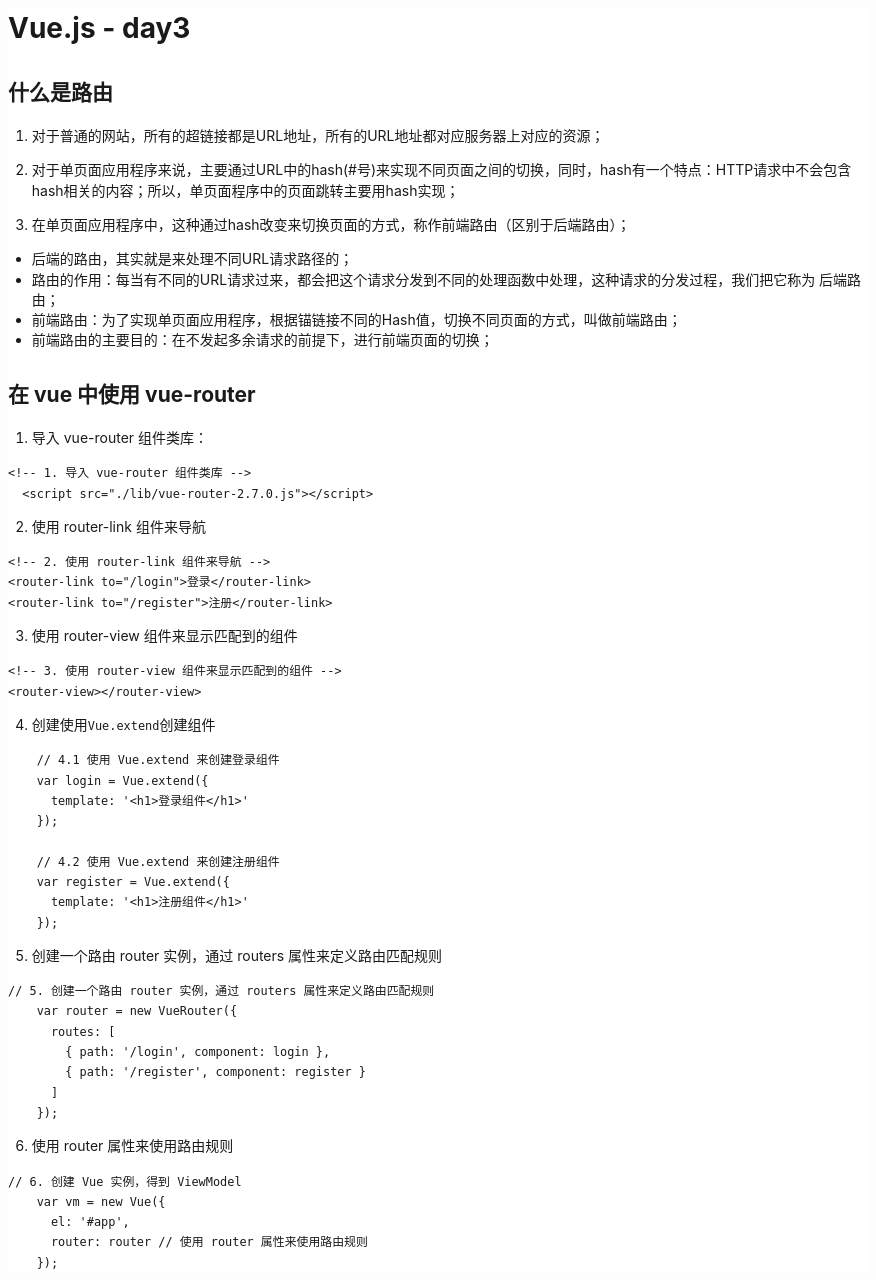 # Vue.js - day3

## 什么是路由
1. 对于普通的网站，所有的超链接都是URL地址，所有的URL地址都对应服务器上对应的资源；

2. 对于单页面应用程序来说，主要通过URL中的hash(#号)来实现不同页面之间的切换，同时，hash有一个特点：HTTP请求中不会包含hash相关的内容；所以，单页面程序中的页面跳转主要用hash实现；

3. 在单页面应用程序中，这种通过hash改变来切换页面的方式，称作前端路由（区别于后端路由）；
 + 后端的路由，其实就是来处理不同URL请求路径的；
 + 路由的作用：每当有不同的URL请求过来，都会把这个请求分发到不同的处理函数中处理，这种请求的分发过程，我们把它称为 后端路由；
 + 前端路由：为了实现单页面应用程序，根据锚链接不同的Hash值，切换不同页面的方式，叫做前端路由；
 + 前端路由的主要目的：在不发起多余请求的前提下，进行前端页面的切换；

## 在 vue 中使用 vue-router
1. 导入 vue-router 组件类库：
```
<!-- 1. 导入 vue-router 组件类库 -->
  <script src="./lib/vue-router-2.7.0.js"></script>
```
2. 使用 router-link 组件来导航
```
<!-- 2. 使用 router-link 组件来导航 -->
<router-link to="/login">登录</router-link>
<router-link to="/register">注册</router-link>
```
3. 使用 router-view 组件来显示匹配到的组件
```
<!-- 3. 使用 router-view 组件来显示匹配到的组件 -->
<router-view></router-view>
```
4. 创建使用`Vue.extend`创建组件
```
    // 4.1 使用 Vue.extend 来创建登录组件
    var login = Vue.extend({
      template: '<h1>登录组件</h1>'
    });

    // 4.2 使用 Vue.extend 来创建注册组件
    var register = Vue.extend({
      template: '<h1>注册组件</h1>'
    });
```
5. 创建一个路由 router 实例，通过 routers 属性来定义路由匹配规则
```
// 5. 创建一个路由 router 实例，通过 routers 属性来定义路由匹配规则
    var router = new VueRouter({
      routes: [
        { path: '/login', component: login },
        { path: '/register', component: register }
      ]
    });
```
6. 使用 router 属性来使用路由规则
```
// 6. 创建 Vue 实例，得到 ViewModel
    var vm = new Vue({
      el: '#app',
      router: router // 使用 router 属性来使用路由规则
    });
```
